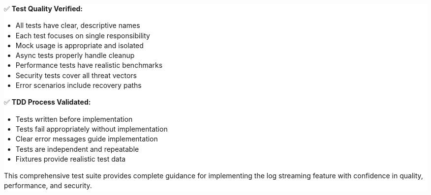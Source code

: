 ✅ **Test Quality Verified:**

- All tests have clear, descriptive names
- Each test focuses on single responsibility
- Mock usage is appropriate and isolated
- Async tests properly handle cleanup
- Performance tests have realistic benchmarks
- Security tests cover all threat vectors
- Error scenarios include recovery paths

✅ **TDD Process Validated:**

- Tests written before implementation
- Tests fail appropriately without implementation
- Clear error messages guide implementation
- Tests are independent and repeatable
- Fixtures provide realistic test data

This comprehensive test suite provides complete guidance for implementing the log streaming feature with confidence in quality, performance, and security.

